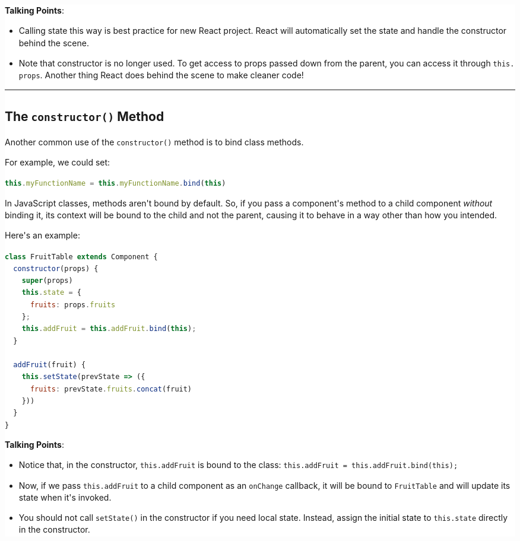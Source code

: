 <aside class="notes">

**Talking Points**:

- Calling state this way is best practice for new React project. React will automatically set the state and handle the constructor behind the scene.

- Note that constructor is no longer used. To get access to props passed down from the parent, you can access it through `this.props`.  Another thing React does behind the scene to make cleaner code!

</aside>

---

## The `constructor()` Method

Another common use of the `constructor()` method is to bind class methods.

For example, we could set:
```js
this.myFunctionName = this.myFunctionName.bind(this)
```

In JavaScript classes, methods aren't bound by default. So, if you pass a component's method to a child component _without_ binding it, its context will be bound to the child and not the parent, causing it to behave in a way other than how you intended.

Here's an example:

```javascript
class FruitTable extends Component {
  constructor(props) {
    super(props)
    this.state = {
      fruits: props.fruits
    };
    this.addFruit = this.addFruit.bind(this);
  }

  addFruit(fruit) {
    this.setState(prevState => ({
      fruits: prevState.fruits.concat(fruit)
    }))
  }
}
```

<aside class="notes">

**Talking Points**:

- Notice that, in the constructor, `this.addFruit` is bound to the class:
`this.addFruit = this.addFruit.bind(this);`

- Now, if we pass `this.addFruit` to a child component as an `onChange` callback, it will be bound to `FruitTable` and will update its state when it's invoked.

- You should not call `setState()` in the constructor if you need local state. Instead, assign the initial state to `this.state` directly in the constructor.
